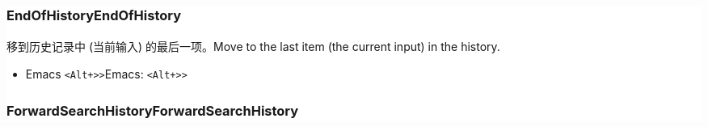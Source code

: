### <a name="endofhistory"></a><span data-ttu-id="f9411-540">EndOfHistory</span><span class="sxs-lookup"><span data-stu-id="f9411-540">EndOfHistory</span></span>

<span data-ttu-id="f9411-541">移到历史记录中 (当前输入) 的最后一项。</span><span class="sxs-lookup"><span data-stu-id="f9411-541">Move to the last item (the current input) in the history.</span></span>

- <span data-ttu-id="f9411-542">Emacs `<Alt+>>`</span><span class="sxs-lookup"><span data-stu-id="f9411-542">Emacs: `<Alt+>>`</span></span>

### <a name="forwardsearchhistory"></a><span data-ttu-id="f9411-543">ForwardSearchHistory</span><span class="sxs-lookup"><span data-stu-id="f9411-543">ForwardSearchHistory</span></span>

